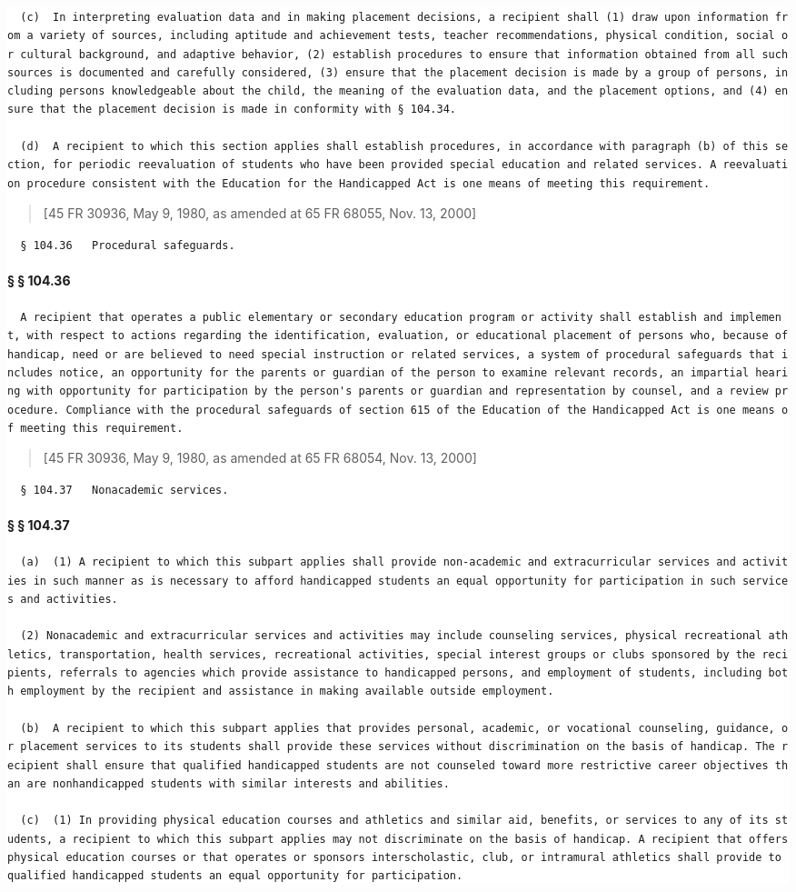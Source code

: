       (c)  In interpreting evaluation data and in making placement decisions, a recipient shall (1) draw upon information from a variety of sources, including aptitude and achievement tests, teacher recommendations, physical condition, social or cultural background, and adaptive behavior, (2) establish procedures to ensure that information obtained from all such sources is documented and carefully considered, (3) ensure that the placement decision is made by a group of persons, including persons knowledgeable about the child, the meaning of the evaluation data, and the placement options, and (4) ensure that the placement decision is made in conformity with § 104.34.

      (d)  A recipient to which this section applies shall establish procedures, in accordance with paragraph (b) of this section, for periodic reevaluation of students who have been provided special education and related services. A reevaluation procedure consistent with the Education for the Handicapped Act is one means of meeting this requirement.

> [45 FR 30936, May 9, 1980, as amended at 65 FR 68055, Nov. 13, 2000]

      § 104.36   Procedural safeguards.

#### § § 104.36

      A recipient that operates a public elementary or secondary education program or activity shall establish and implement, with respect to actions regarding the identification, evaluation, or educational placement of persons who, because of handicap, need or are believed to need special instruction or related services, a system of procedural safeguards that includes notice, an opportunity for the parents or guardian of the person to examine relevant records, an impartial hearing with opportunity for participation by the person's parents or guardian and representation by counsel, and a review procedure. Compliance with the procedural safeguards of section 615 of the Education of the Handicapped Act is one means of meeting this requirement.

> [45 FR 30936, May 9, 1980, as amended at 65 FR 68054, Nov. 13, 2000]

      § 104.37   Nonacademic services.

#### § § 104.37

      (a)  (1) A recipient to which this subpart applies shall provide non-academic and extracurricular services and activities in such manner as is necessary to afford handicapped students an equal opportunity for participation in such services and activities.

      (2) Nonacademic and extracurricular services and activities may include counseling services, physical recreational athletics, transportation, health services, recreational activities, special interest groups or clubs sponsored by the recipients, referrals to agencies which provide assistance to handicapped persons, and employment of students, including both employment by the recipient and assistance in making available outside employment.

      (b)  A recipient to which this subpart applies that provides personal, academic, or vocational counseling, guidance, or placement services to its students shall provide these services without discrimination on the basis of handicap. The recipient shall ensure that qualified handicapped students are not counseled toward more restrictive career objectives than are nonhandicapped students with similar interests and abilities.

      (c)  (1) In providing physical education courses and athletics and similar aid, benefits, or services to any of its students, a recipient to which this subpart applies may not discriminate on the basis of handicap. A recipient that offers physical education courses or that operates or sponsors interscholastic, club, or intramural athletics shall provide to qualified handicapped students an equal opportunity for participation.
